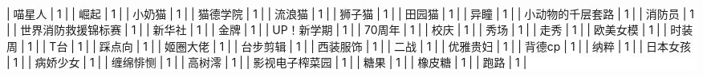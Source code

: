 | 喵星人 | 1 |
| 崛起 | 1 |
| 小奶猫 | 1 |
| 猫德学院 | 1 |
| 流浪猫 | 1 |
| 狮子猫 | 1 |
| 田园猫 | 1 |
| 异瞳 | 1 |
| 小动物的千层套路 | 1 |
| 消防员 | 1 |
| 世界消防救援锦标赛 | 1 |
| 新华社 | 1 |
| 金牌 | 1 |
| UP！新学期 | 1 |
| 70周年 | 1 |
| 校庆 | 1 |
| 秀场 | 1 |
| 走秀 | 1 |
| 欧美女模 | 1 |
| 时装周 | 1 |
| T台 | 1 |
| 踩点向 | 1 |
| 姬圈大佬 | 1 |
| 台步剪辑 | 1 |
| 西装服饰 | 1 |
| 二战 | 1 |
| 优雅贵妇 | 1 |
| 背德cp | 1 |
| 纳粹 | 1 |
| 日本女孩 | 1 |
| 病娇少女 | 1 |
| 缠绵悱恻 | 1 |
| 高树澪 | 1 |
| 影视电子榨菜园 | 1 |
| 糖果 | 1 |
| 橡皮糖 | 1 |
| 跑路 | 1 |